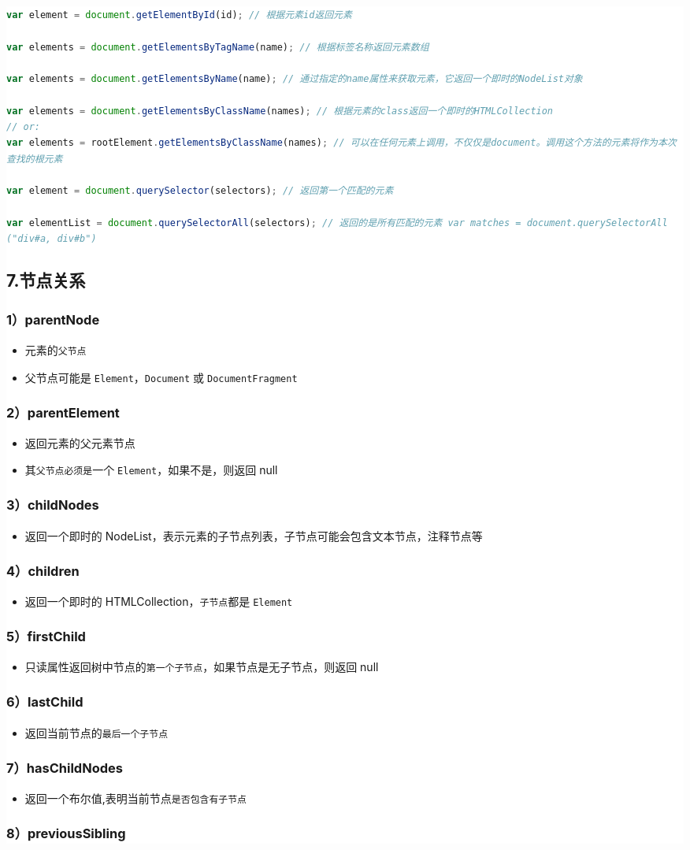 ```js
var element = document.getElementById(id); // 根据元素id返回元素

var elements = document.getElementsByTagName(name); // 根据标签名称返回元素数组

var elements = document.getElementsByName(name); // 通过指定的name属性来获取元素，它返回一个即时的NodeList对象

var elements = document.getElementsByClassName(names); // 根据元素的class返回一个即时的HTMLCollection
// or:
var elements = rootElement.getElementsByClassName(names); // 可以在任何元素上调用，不仅仅是document。调用这个方法的元素将作为本次查找的根元素

var element = document.querySelector(selectors); // 返回第一个匹配的元素

var elementList = document.querySelectorAll(selectors); // 返回的是所有匹配的元素 var matches = document.querySelectorAll("div#a, div#b")
```

## 7.节点关系

### 1）parentNode

- 元素的`父节点`

- 父节点可能是 `Element`，`Document` 或 `DocumentFragment`

### 2）parentElement

- 返回元素的父元素节点

- 其`父节点必须是`一个 `Element`，如果不是，则返回 null

### 3）childNodes

- 返回一个即时的 NodeList，表示元素的子节点列表，子节点可能会包含文本节点，注释节点等

### 4）children

- 返回一个即时的 HTMLCollection，`子节点`都是 `Element`

### 5）firstChild

- 只读属性返回树中节点的`第一个子节点`，如果节点是无子节点，则返回 null

### 6）lastChild

- 返回当前节点的`最后一个子节点`

### 7）hasChildNodes

- 返回一个布尔值,表明当前节点`是否包含有子节点`

### 8）previousSibling
